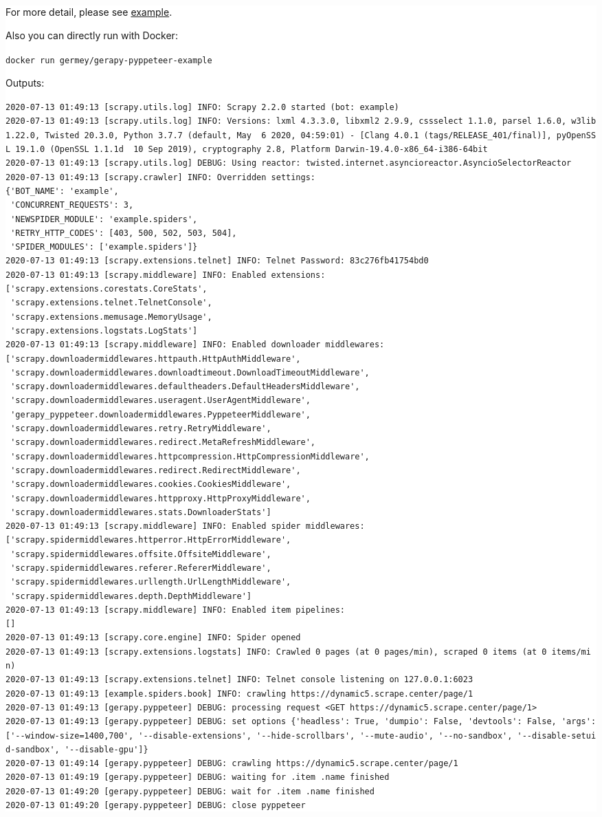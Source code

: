 For more detail, please see [example](./example).

Also you can directly run with Docker:

```
docker run germey/gerapy-pyppeteer-example
```

Outputs:

```shell script
2020-07-13 01:49:13 [scrapy.utils.log] INFO: Scrapy 2.2.0 started (bot: example)
2020-07-13 01:49:13 [scrapy.utils.log] INFO: Versions: lxml 4.3.3.0, libxml2 2.9.9, cssselect 1.1.0, parsel 1.6.0, w3lib 1.22.0, Twisted 20.3.0, Python 3.7.7 (default, May  6 2020, 04:59:01) - [Clang 4.0.1 (tags/RELEASE_401/final)], pyOpenSSL 19.1.0 (OpenSSL 1.1.1d  10 Sep 2019), cryptography 2.8, Platform Darwin-19.4.0-x86_64-i386-64bit
2020-07-13 01:49:13 [scrapy.utils.log] DEBUG: Using reactor: twisted.internet.asyncioreactor.AsyncioSelectorReactor
2020-07-13 01:49:13 [scrapy.crawler] INFO: Overridden settings:
{'BOT_NAME': 'example',
 'CONCURRENT_REQUESTS': 3,
 'NEWSPIDER_MODULE': 'example.spiders',
 'RETRY_HTTP_CODES': [403, 500, 502, 503, 504],
 'SPIDER_MODULES': ['example.spiders']}
2020-07-13 01:49:13 [scrapy.extensions.telnet] INFO: Telnet Password: 83c276fb41754bd0
2020-07-13 01:49:13 [scrapy.middleware] INFO: Enabled extensions:
['scrapy.extensions.corestats.CoreStats',
 'scrapy.extensions.telnet.TelnetConsole',
 'scrapy.extensions.memusage.MemoryUsage',
 'scrapy.extensions.logstats.LogStats']
2020-07-13 01:49:13 [scrapy.middleware] INFO: Enabled downloader middlewares:
['scrapy.downloadermiddlewares.httpauth.HttpAuthMiddleware',
 'scrapy.downloadermiddlewares.downloadtimeout.DownloadTimeoutMiddleware',
 'scrapy.downloadermiddlewares.defaultheaders.DefaultHeadersMiddleware',
 'scrapy.downloadermiddlewares.useragent.UserAgentMiddleware',
 'gerapy_pyppeteer.downloadermiddlewares.PyppeteerMiddleware',
 'scrapy.downloadermiddlewares.retry.RetryMiddleware',
 'scrapy.downloadermiddlewares.redirect.MetaRefreshMiddleware',
 'scrapy.downloadermiddlewares.httpcompression.HttpCompressionMiddleware',
 'scrapy.downloadermiddlewares.redirect.RedirectMiddleware',
 'scrapy.downloadermiddlewares.cookies.CookiesMiddleware',
 'scrapy.downloadermiddlewares.httpproxy.HttpProxyMiddleware',
 'scrapy.downloadermiddlewares.stats.DownloaderStats']
2020-07-13 01:49:13 [scrapy.middleware] INFO: Enabled spider middlewares:
['scrapy.spidermiddlewares.httperror.HttpErrorMiddleware',
 'scrapy.spidermiddlewares.offsite.OffsiteMiddleware',
 'scrapy.spidermiddlewares.referer.RefererMiddleware',
 'scrapy.spidermiddlewares.urllength.UrlLengthMiddleware',
 'scrapy.spidermiddlewares.depth.DepthMiddleware']
2020-07-13 01:49:13 [scrapy.middleware] INFO: Enabled item pipelines:
[]
2020-07-13 01:49:13 [scrapy.core.engine] INFO: Spider opened
2020-07-13 01:49:13 [scrapy.extensions.logstats] INFO: Crawled 0 pages (at 0 pages/min), scraped 0 items (at 0 items/min)
2020-07-13 01:49:13 [scrapy.extensions.telnet] INFO: Telnet console listening on 127.0.0.1:6023
2020-07-13 01:49:13 [example.spiders.book] INFO: crawling https://dynamic5.scrape.center/page/1
2020-07-13 01:49:13 [gerapy.pyppeteer] DEBUG: processing request <GET https://dynamic5.scrape.center/page/1>
2020-07-13 01:49:13 [gerapy.pyppeteer] DEBUG: set options {'headless': True, 'dumpio': False, 'devtools': False, 'args': ['--window-size=1400,700', '--disable-extensions', '--hide-scrollbars', '--mute-audio', '--no-sandbox', '--disable-setuid-sandbox', '--disable-gpu']}
2020-07-13 01:49:14 [gerapy.pyppeteer] DEBUG: crawling https://dynamic5.scrape.center/page/1
2020-07-13 01:49:19 [gerapy.pyppeteer] DEBUG: waiting for .item .name finished
2020-07-13 01:49:20 [gerapy.pyppeteer] DEBUG: wait for .item .name finished
2020-07-13 01:49:20 [gerapy.pyppeteer] DEBUG: close pyppeteer
```